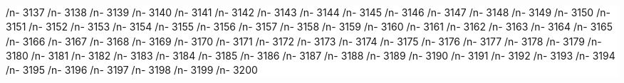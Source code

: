 /n- 3137
/n- 3138
/n- 3139
/n- 3140
/n- 3141
/n- 3142
/n- 3143
/n- 3144
/n- 3145
/n- 3146
/n- 3147
/n- 3148
/n- 3149
/n- 3150
/n- 3151
/n- 3152
/n- 3153
/n- 3154
/n- 3155
/n- 3156
/n- 3157
/n- 3158
/n- 3159
/n- 3160
/n- 3161
/n- 3162
/n- 3163
/n- 3164
/n- 3165
/n- 3166
/n- 3167
/n- 3168
/n- 3169
/n- 3170
/n- 3171
/n- 3172
/n- 3173
/n- 3174
/n- 3175
/n- 3176
/n- 3177
/n- 3178
/n- 3179
/n- 3180
/n- 3181
/n- 3182
/n- 3183
/n- 3184
/n- 3185
/n- 3186
/n- 3187
/n- 3188
/n- 3189
/n- 3190
/n- 3191
/n- 3192
/n- 3193
/n- 3194
/n- 3195
/n- 3196
/n- 3197
/n- 3198
/n- 3199
/n- 3200